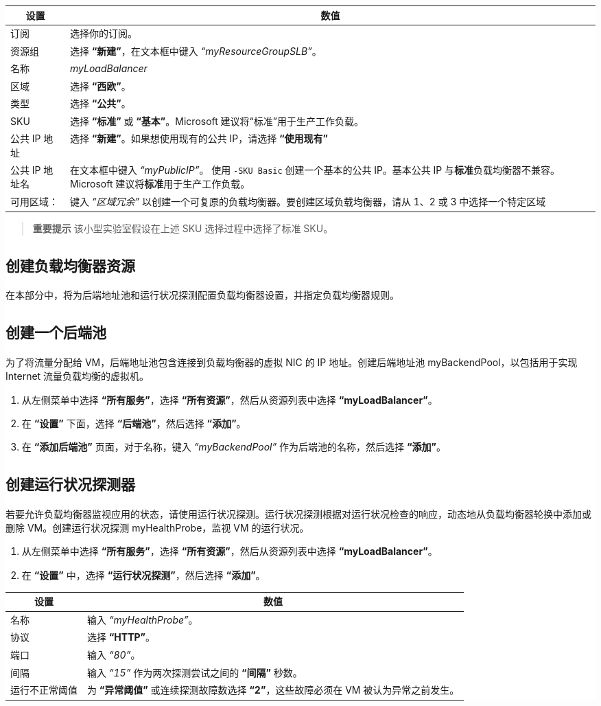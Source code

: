 | 设置 | 数值 |
|------------------------|---------------------------------------------------------------------------------------------------------------------------------------------------------------------------------------------------------------|
| 订阅 | 选择你的订阅。 |
| 资源组 | 选择 **“新建”**，在文本框中键入 *“myResourceGroupSLB”*。 |
| 名称 | *myLoadBalancer* |
| 区域 | 选择 **“西欧”**。 |
| 类型 | 选择 **“公共”**。 |
| SKU | 选择 **“标准”** 或 **“基本”**。Microsoft 建议将“标准”用于生产工作负载。 |
| 公共 IP 地址 | 选择 **“新建”**。如果想使用现有的公共 IP，请选择 **“使用现有”** |
| 公共 IP 地址名 | 在文本框中键入 *“myPublicIP”*。   使用 ```-SKU Basic``` 创建一个基本的公共 IP。基本公共 IP 与**标准**负载均衡器不兼容。Microsoft 建议将**标准**用于生产工作负载。 |
| 可用区域： | 键入 *“区域冗余”* 以创建一个可复原的负载均衡器。要创建区域负载均衡器，请从 1、2 或 3 中选择一个特定区域 |

>**重要提示**
该小型实验室假设在上述 SKU 选择过程中选择了标准 SKU。


## 创建负载均衡器资源

在本部分中，将为后端地址池和运行状况探测配置负载均衡器设置，并指定负载均衡器规则。

## 创建一个后端池

为了将流量分配给 VM，后端地址池包含连接到负载均衡器的虚拟 NIC 的 IP 地址。创建后端地址池 myBackendPool，以包括用于实现 Internet 流量负载均衡的虚拟机。

1. 从左侧菜单中选择 **“所有服务”**，选择 **“所有资源”**，然后从资源列表中选择 **“myLoadBalancer”**。

2. 在 **“设置”** 下面，选择 **“后端池”**，然后选择 **“添加”**。

3. 在 **“添加后端池”** 页面，对于名称，键入 *“myBackendPool”* 作为后端池的名称，然后选择 **“添加”**。

## 创建运行状况探测器

若要允许负载均衡器监视应用的状态，请使用运行状况探测。运行状况探测根据对运行状况检查的响应，动态地从负载均衡器轮换中添加或删除 VM。创建运行状况探测 myHealthProbe，监视 VM 的运行状况。

1. 从左侧菜单中选择 **“所有服务”**，选择 **“所有资源”**，然后从资源列表中选择 **“myLoadBalancer”**。

2. 在 **“设置”** 中，选择 **“运行状况探测”**，然后选择 **“添加”**。

| 设置 | 数值 |
|---------------------|-------------------------------------------------------------------------------------------------------------------------------|
| 名称 | 输入 *“myHealthProbe”*。 |
| 协议 | 选择 **“HTTP”**。 |
| 端口 | 输入 *“80”*。 |
| 间隔 | 输入 *“15”* 作为两次探测尝试之间的 **“间隔”** 秒数。 |
| 运行不正常阈值 | 为 **“异常阈值”** 或连续探测故障数选择 **“2”**，这些故障必须在 VM 被认为异常之前发生。 |
